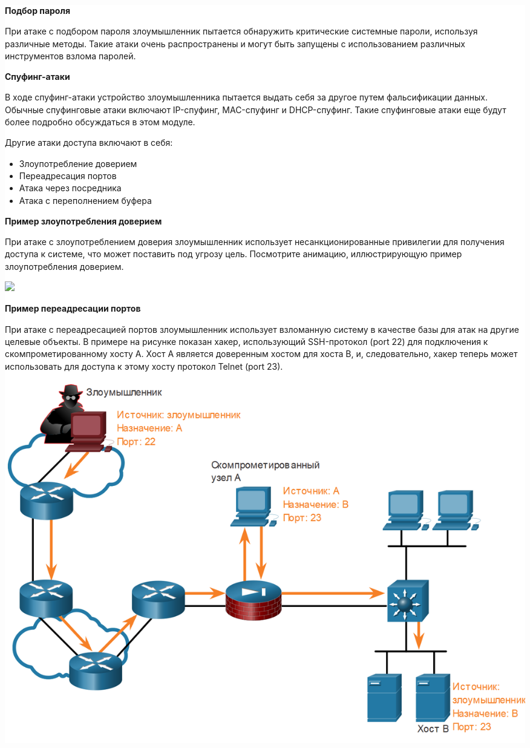 **Подбор пароля**

При атаке с подбором пароля злоумышленник пытается обнаружить критические системные пароли, используя различные методы. Такие атаки очень распространены и могут быть запущены с использованием различных инструментов взлома паролей.

**Спуфинг-атаки**

В ходе спуфинг-атаки устройство злоумышленника пытается выдать себя за другое путем фальсификации данных. Обычные спуфинговые атаки включают IP-спуфинг, MAC-спуфинг и DHCP-спуфинг. Такие спуфинговые атаки еще будут более подробно обсуждаться в этом модуле.

Другие атаки доступа включают в себя:

* Злоупотребление доверием
* Переадресация портов
* Атака через посредника
* Атака с переполнением буфера

**Пример злоупотребления доверием**

При атаке с злоупотреблением доверия злоумышленник использует несанкционированные привилегии для получения доступа к системе, что может поставить под угрозу цель. Посмотрите анимацию, иллюстрирующую пример злоупотребления доверием.

![](./assets/3.5.5-1.gif)



**Пример переадресации портов**

При атаке с переадресацией портов злоумышленник использует взломанную систему в качестве базы для атак на другие целевые объекты. В примере на рисунке показан хакер, использующий SSH-протокол (port 22) для подключения к скомпрометированному хосту А. Хост А является доверенным хостом для хоста В, и, следовательно, хакер теперь может использовать для доступа к этому хосту протокол Telnet (port 23).

![](./assets/3.5.5-2.png)
